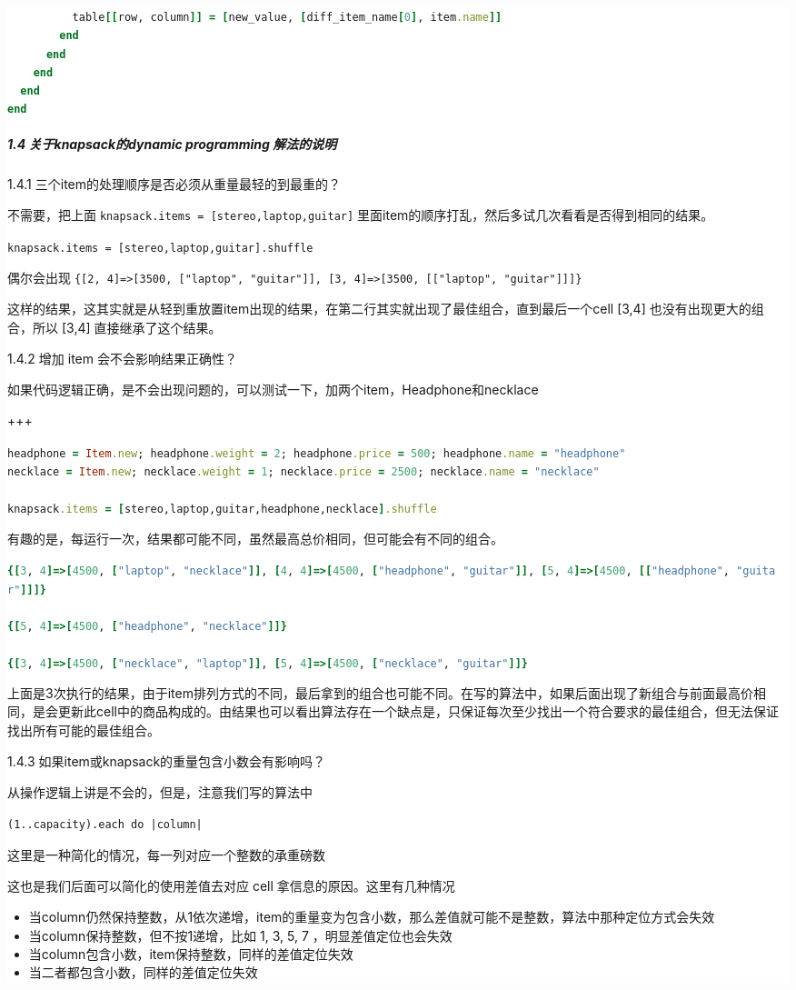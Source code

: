 ```ruby
          table[[row, column]] = [new_value, [diff_item_name[0], item.name]]
        end
      end
    end
  end
end
```

##### 1.4 关于knapsack的dynamic programming 解法的说明

1.4.1 三个item的处理顺序是否必须从重量最轻的到最重的？

不需要，把上面 `knapsack.items = [stereo,laptop,guitar]` 里面item的顺序打乱，然后多试几次看看是否得到相同的结果。

`knapsack.items = [stereo,laptop,guitar].shuffle`

偶尔会出现
`{[2, 4]=>[3500, ["laptop", "guitar"]], [3, 4]=>[3500, [["laptop", "guitar"]]]}`

这样的结果，这其实就是从轻到重放置item出现的结果，在第二行其实就出现了最佳组合，直到最后一个cell [3,4] 也没有出现更大的组合，所以 [3,4] 直接继承了这个结果。

1.4.2 增加 item 会不会影响结果正确性？

如果代码逻辑正确，是不会出现问题的，可以测试一下，加两个item，Headphone和necklace

+++

```ruby
headphone = Item.new; headphone.weight = 2; headphone.price = 500; headphone.name = "headphone"
necklace = Item.new; necklace.weight = 1; necklace.price = 2500; necklace.name = "necklace"

knapsack.items = [stereo,laptop,guitar,headphone,necklace].shuffle
```

有趣的是，每运行一次，结果都可能不同，虽然最高总价相同，但可能会有不同的组合。

```ruby
{[3, 4]=>[4500, ["laptop", "necklace"]], [4, 4]=>[4500, ["headphone", "guitar"]], [5, 4]=>[4500, [["headphone", "guitar"]]]}

{[5, 4]=>[4500, ["headphone", "necklace"]]}

{[3, 4]=>[4500, ["necklace", "laptop"]], [5, 4]=>[4500, ["necklace", "guitar"]]}
```

上面是3次执行的结果，由于item排列方式的不同，最后拿到的组合也可能不同。在写的算法中，如果后面出现了新组合与前面最高价相同，是会更新此cell中的商品构成的。由结果也可以看出算法存在一个缺点是，只保证每次至少找出一个符合要求的最佳组合，但无法保证找出所有可能的最佳组合。

1.4.3 如果item或knapsack的重量包含小数会有影响吗？

从操作逻辑上讲是不会的，但是，注意我们写的算法中

`(1..capacity).each do |column|`

这里是一种简化的情况，每一列对应一个整数的承重磅数

这也是我们后面可以简化的使用差值去对应 cell 拿信息的原因。这里有几种情况

- 当column仍然保持整数，从1依次递增，item的重量变为包含小数，那么差值就可能不是整数，算法中那种定位方式会失效
- 当column保持整数，但不按1递增，比如 1, 3, 5, 7 ，明显差值定位也会失效
- 当column包含小数，item保持整数，同样的差值定位失效
- 当二者都包含小数，同样的差值定位失效
